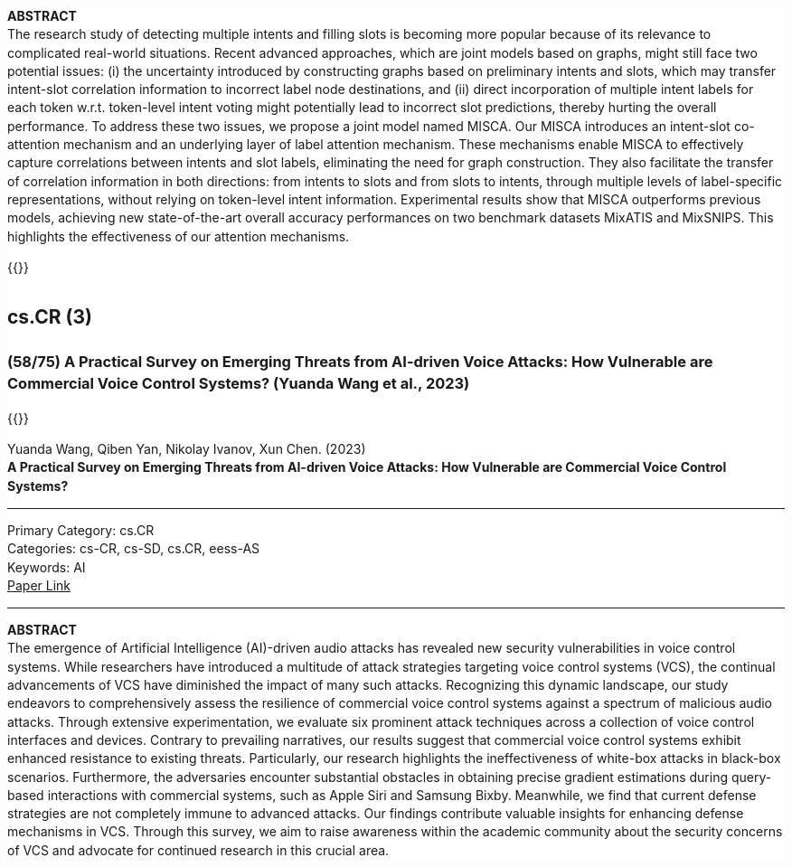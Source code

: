 
**ABSTRACT**  
The research study of detecting multiple intents and filling slots is becoming more popular because of its relevance to complicated real-world situations. Recent advanced approaches, which are joint models based on graphs, might still face two potential issues: (i) the uncertainty introduced by constructing graphs based on preliminary intents and slots, which may transfer intent-slot correlation information to incorrect label node destinations, and (ii) direct incorporation of multiple intent labels for each token w.r.t. token-level intent voting might potentially lead to incorrect slot predictions, thereby hurting the overall performance. To address these two issues, we propose a joint model named MISCA. Our MISCA introduces an intent-slot co-attention mechanism and an underlying layer of label attention mechanism. These mechanisms enable MISCA to effectively capture correlations between intents and slot labels, eliminating the need for graph construction. They also facilitate the transfer of correlation information in both directions: from intents to slots and from slots to intents, through multiple levels of label-specific representations, without relying on token-level intent information. Experimental results show that MISCA outperforms previous models, achieving new state-of-the-art overall accuracy performances on two benchmark datasets MixATIS and MixSNIPS. This highlights the effectiveness of our attention mechanisms.

{{</citation>}}


## cs.CR (3)



### (58/75) A Practical Survey on Emerging Threats from AI-driven Voice Attacks: How Vulnerable are Commercial Voice Control Systems? (Yuanda Wang et al., 2023)

{{<citation>}}

Yuanda Wang, Qiben Yan, Nikolay Ivanov, Xun Chen. (2023)  
**A Practical Survey on Emerging Threats from AI-driven Voice Attacks: How Vulnerable are Commercial Voice Control Systems?**  

---
Primary Category: cs.CR  
Categories: cs-CR, cs-SD, cs.CR, eess-AS  
Keywords: AI  
[Paper Link](http://arxiv.org/abs/2312.06010v1)  

---


**ABSTRACT**  
The emergence of Artificial Intelligence (AI)-driven audio attacks has revealed new security vulnerabilities in voice control systems. While researchers have introduced a multitude of attack strategies targeting voice control systems (VCS), the continual advancements of VCS have diminished the impact of many such attacks. Recognizing this dynamic landscape, our study endeavors to comprehensively assess the resilience of commercial voice control systems against a spectrum of malicious audio attacks. Through extensive experimentation, we evaluate six prominent attack techniques across a collection of voice control interfaces and devices. Contrary to prevailing narratives, our results suggest that commercial voice control systems exhibit enhanced resistance to existing threats. Particularly, our research highlights the ineffectiveness of white-box attacks in black-box scenarios. Furthermore, the adversaries encounter substantial obstacles in obtaining precise gradient estimations during query-based interactions with commercial systems, such as Apple Siri and Samsung Bixby. Meanwhile, we find that current defense strategies are not completely immune to advanced attacks. Our findings contribute valuable insights for enhancing defense mechanisms in VCS. Through this survey, we aim to raise awareness within the academic community about the security concerns of VCS and advocate for continued research in this crucial area.
